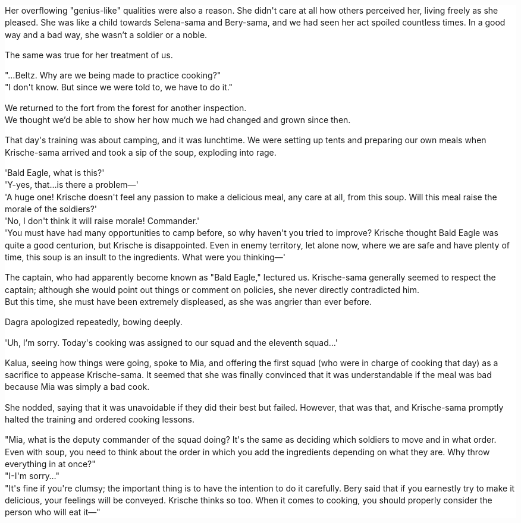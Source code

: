 Her overflowing "genius-like" qualities were also a reason. She didn't
care at all how others perceived her, living freely as she pleased. She
was like a child towards Selena-sama and Bery-sama, and we had seen her
act spoiled countless times. In a good way and a bad way, she wasn’t a
soldier or a noble.  
  
The same was true for her treatment of us.  
  
"…Beltz. Why are we being made to practice cooking?"  
"I don't know. But since we were told to, we have to do it."  
  
We returned to the fort from the forest for another inspection.  
We thought we’d be able to show her how much we had changed and grown
since then.  
  
That day's training was about camping, and it was lunchtime. We were
setting up tents and preparing our own meals when Krische-sama arrived
and took a sip of the soup, exploding into rage.  
  
'Bald Eagle, what is this?'  
'Y-yes, that…is there a problem—'  
'A huge one! Krische doesn't feel any passion to make a delicious meal,
any care at all, from this soup. Will this meal raise the morale of the
soldiers?'  
'No, I don't think it will raise morale! Commander.'  
'You must have had many opportunities to camp before, so why haven't you
tried to improve? Krische thought Bald Eagle was quite a good centurion,
but Krische is disappointed. Even in enemy territory, let alone now,
where we are safe and have plenty of time, this soup is an insult to the
ingredients. What were you thinking—'  
  
The captain, who had apparently become known as "Bald Eagle," lectured
us. Krische-sama generally seemed to respect the captain; although she
would point out things or comment on policies, she never directly
contradicted him.  
But this time, she must have been extremely displeased, as she was
angrier than ever before.  
  
Dagra apologized repeatedly, bowing deeply.  
  
'Uh, I’m sorry. Today's cooking was assigned to our squad and the
eleventh squad…'  
  
Kalua, seeing how things were going, spoke to Mia, and offering the
first squad (who were in charge of cooking that day) as a sacrifice to
appease Krische-sama. It seemed that she was finally convinced that it
was understandable if the meal was bad because Mia was simply a bad
cook.  
  
She nodded, saying that it was unavoidable if they did their best but
failed. However, that was that, and Krische-sama promptly halted the
training and ordered cooking lessons.  
  
"Mia, what is the deputy commander of the squad doing? It's the same as
deciding which soldiers to move and in what order. Even with soup, you
need to think about the order in which you add the ingredients depending
on what they are. Why throw everything in at once?"  
"I-I'm sorry…"  
"It's fine if you're clumsy; the important thing is to have the
intention to do it carefully. Bery said that if you earnestly try to
make it delicious, your feelings will be conveyed. Krische thinks so
too. When it comes to cooking, you should properly consider the person
who will eat it—"  
  
